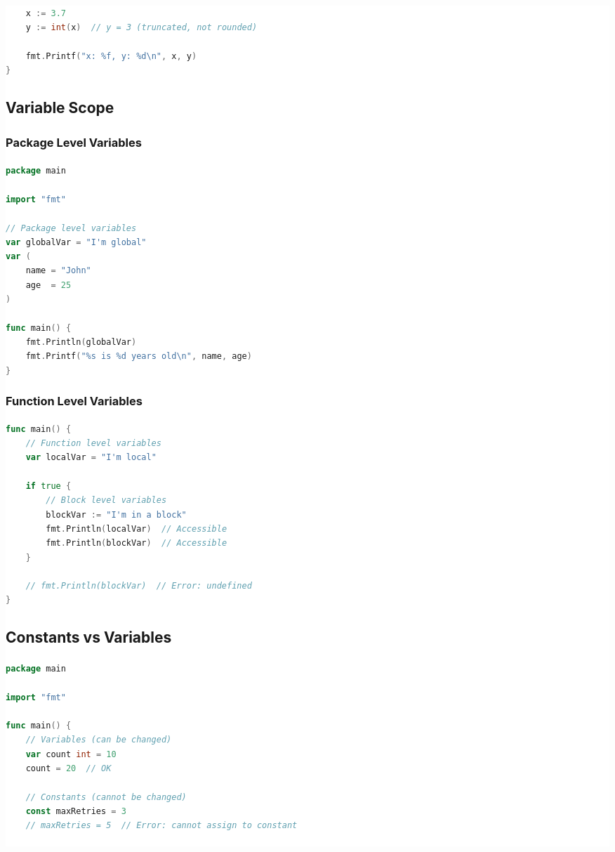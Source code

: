 ```go
    x := 3.7
    y := int(x)  // y = 3 (truncated, not rounded)
    
    fmt.Printf("x: %f, y: %d\n", x, y)
}
```

## Variable Scope

### Package Level Variables

```go
package main

import "fmt"

// Package level variables
var globalVar = "I'm global"
var (
    name = "John"
    age  = 25
)

func main() {
    fmt.Println(globalVar)
    fmt.Printf("%s is %d years old\n", name, age)
}
```

### Function Level Variables

```go
func main() {
    // Function level variables
    var localVar = "I'm local"
    
    if true {
        // Block level variables
        blockVar := "I'm in a block"
        fmt.Println(localVar)  // Accessible
        fmt.Println(blockVar)  // Accessible
    }
    
    // fmt.Println(blockVar)  // Error: undefined
}
```

## Constants vs Variables

```go
package main

import "fmt"

func main() {
    // Variables (can be changed)
    var count int = 10
    count = 20  // OK
    
    // Constants (cannot be changed)
    const maxRetries = 3
    // maxRetries = 5  // Error: cannot assign to constant
    
```